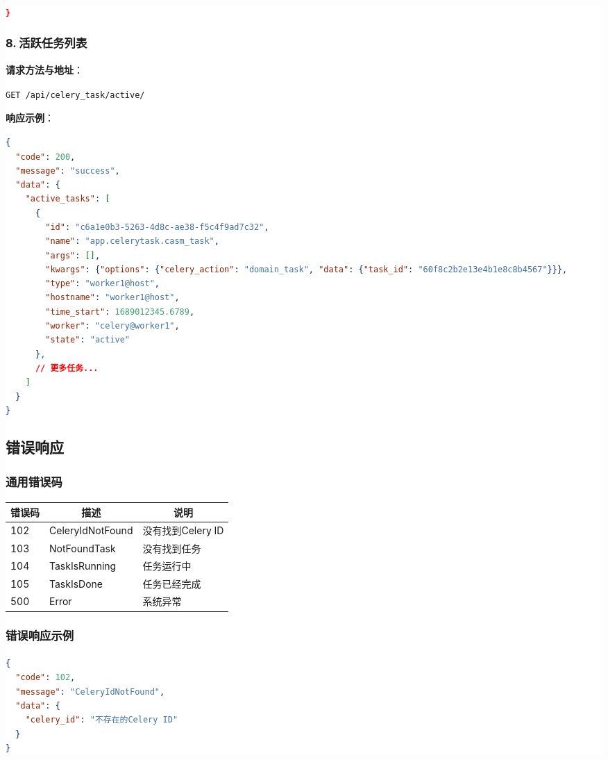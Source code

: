 ```json
}
```

### 8. 活跃任务列表

**请求方法与地址**：
```
GET /api/celery_task/active/
```

**响应示例**：
```json
{
  "code": 200,
  "message": "success",
  "data": {
    "active_tasks": [
      {
        "id": "c6a1e0b3-5263-4d8c-ae38-f5c4f9ad7c32",
        "name": "app.celerytask.casm_task",
        "args": [],
        "kwargs": {"options": {"celery_action": "domain_task", "data": {"task_id": "60f8c2b2e13e4b1e8c8b4567"}}},
        "type": "worker1@host",
        "hostname": "worker1@host",
        "time_start": 1689012345.6789,
        "worker": "celery@worker1",
        "state": "active"
      },
      // 更多任务...
    ]
  }
}
```

## 错误响应

### 通用错误码

| 错误码 | 描述                   | 说明                   |
| ------ | ---------------------- | ---------------------- |
| 102    | CeleryIdNotFound       | 没有找到Celery ID      |
| 103    | NotFoundTask           | 没有找到任务           |
| 104    | TaskIsRunning          | 任务运行中             |
| 105    | TaskIsDone             | 任务已经完成           |
| 500    | Error                  | 系统异常               |

### 错误响应示例

```json
{
  "code": 102,
  "message": "CeleryIdNotFound",
  "data": {
    "celery_id": "不存在的Celery ID"
  }
}
```